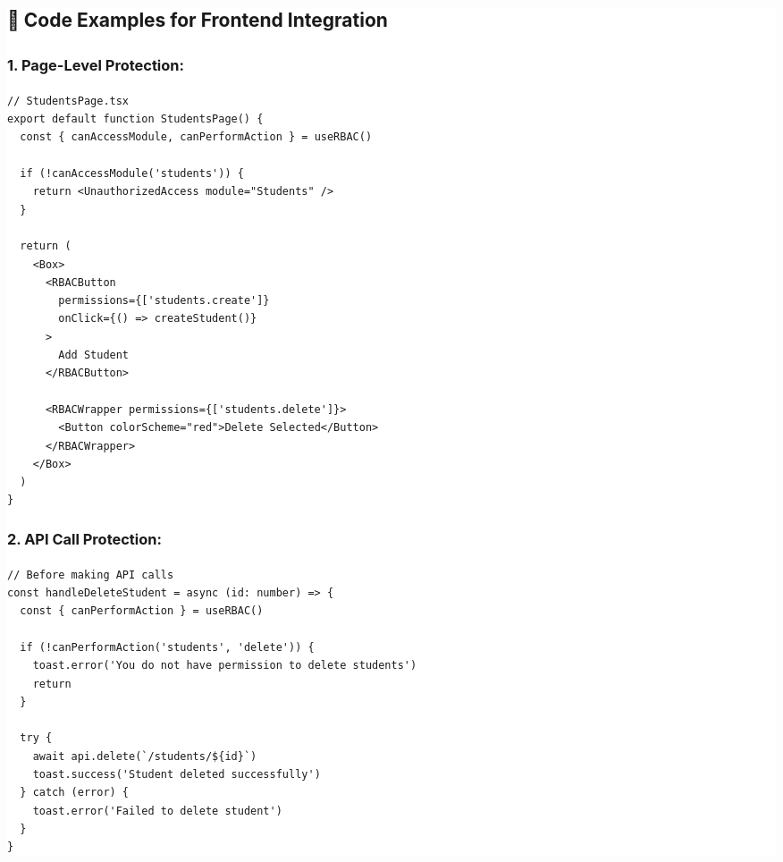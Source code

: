 
## 🔧 **Code Examples for Frontend Integration**

### **1. Page-Level Protection:**

```tsx
// StudentsPage.tsx
export default function StudentsPage() {
  const { canAccessModule, canPerformAction } = useRBAC()
  
  if (!canAccessModule('students')) {
    return <UnauthorizedAccess module="Students" />
  }
  
  return (
    <Box>
      <RBACButton 
        permissions={['students.create']}
        onClick={() => createStudent()}
      >
        Add Student
      </RBACButton>
      
      <RBACWrapper permissions={['students.delete']}>
        <Button colorScheme="red">Delete Selected</Button>
      </RBACWrapper>
    </Box>
  )
}
```

### **2. API Call Protection:**

```tsx
// Before making API calls
const handleDeleteStudent = async (id: number) => {
  const { canPerformAction } = useRBAC()
  
  if (!canPerformAction('students', 'delete')) {
    toast.error('You do not have permission to delete students')
    return
  }
  
  try {
    await api.delete(`/students/${id}`)
    toast.success('Student deleted successfully')
  } catch (error) {
    toast.error('Failed to delete student')
  }
}
```
